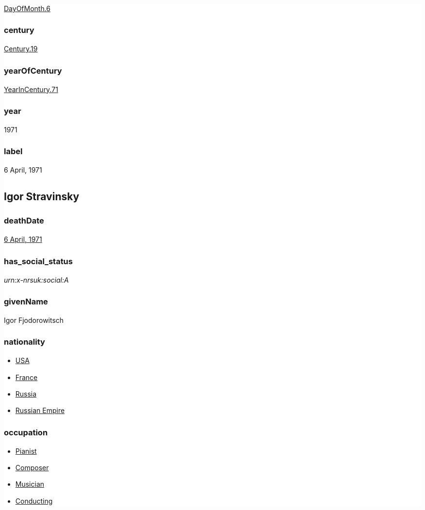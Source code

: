 
[DayOfMonth.6](#DayOfMonth.6)

### century


[Century.19](#Century.19)

### yearOfCentury


[YearInCentury.71](#YearInCentury.71)

### year


1971

### label


6 April, 1971

## Igor Stravinsky

### deathDate


[6 April, 1971](#6-April-1971)

### has_social_status


*urn:x-nrsuk:social:A*

### givenName


Igor Fjodorowitsch

### nationality

 - [USA](#USA)

 - [France](#France)

 - [Russia](#Russia)

 - [Russian Empire](#Russian-Empire)

### occupation

 - [Pianist](#Pianist)

 - [Composer](#Composer)

 - [Musician](#Musician)

 - [Conducting](#Conducting)
